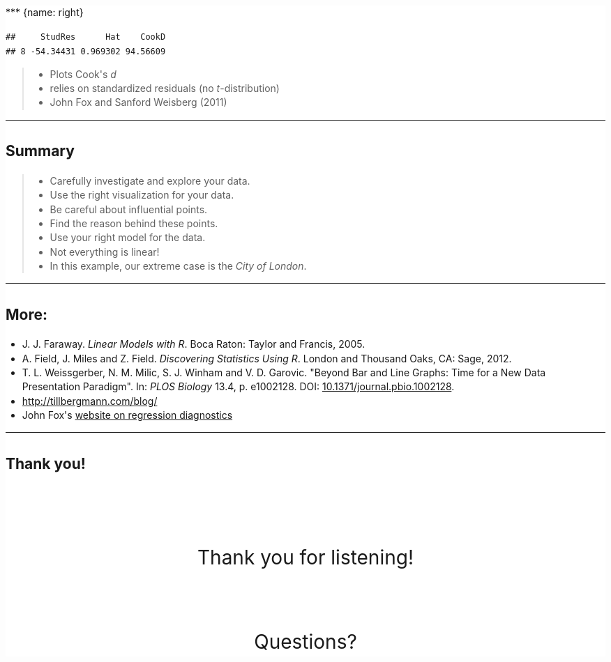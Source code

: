 

*** {name: right}

```
##     StudRes      Hat    CookD
## 8 -54.34431 0.969302 94.56609
```

> * Plots Cook's *d*
> * relies on standardized residuals (no $t$-distribution)
> * John Fox and Sanford Weisberg (2011)

--- 

## Summary

> * Carefully investigate and explore your data.
> * Use the right visualization for your data.
> * Be careful about influential points.
> * Find the reason behind these points.
> * Use your right model for the data.
> * Not everything is linear!
> * In this example, our extreme case is the *City of London*.

--- 

## More:

* J. J. Faraway. *Linear Models with R*. Boca Raton: Taylor and Francis, 2005.
*  A. Field, J. Miles and Z. Field. *Discovering Statistics Using R*. London and Thousand Oaks, CA: Sage, 2012.
* T. L. Weissgerber, N. M. Milic, S. J. Winham and V. D. Garovic.
"Beyond Bar and Line Graphs: Time for a New Data Presentation
Paradigm". In: _PLOS Biology_ 13.4, p. e1002128. DOI:
[10.1371/journal.pbio.1002128](http://dx.doi.org/10.1371/journal.pbio.1002128).
* http://tillbergmann.com/blog/ 
* John Fox's [website on regression diagnostics](http://socserv.socsci.mcmaster.ca/jfox/Courses/Brazil-2009/index.html)

--- 

## Thank you!

<div align="center" style="font-size: 200%">
<br><br>Thank you for listening!
<br><br><br>
Questions?
</div>

